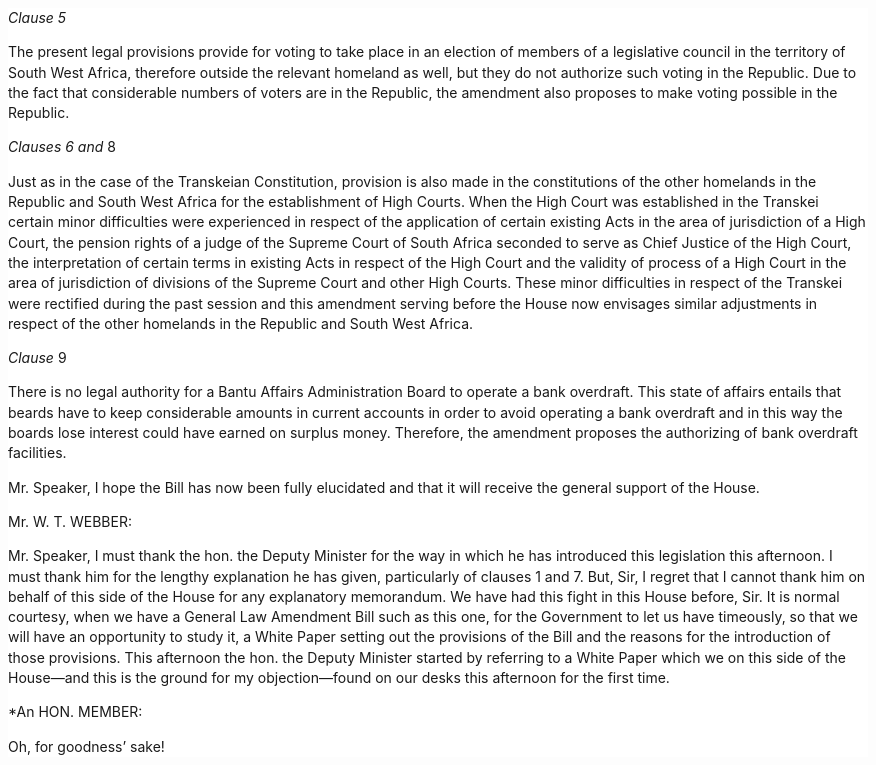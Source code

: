 <p><i>Clause 5</i></p>

<p>The present legal provisions provide for voting to take place in an election of members of a legislative council in the territory of South West Africa, therefore outside the relevant homeland as well, but they do not authorize such voting in the Republic. Due to the fact that considerable numbers of voters are in the Republic, the amendment also proposes to make voting possible in the Republic.</p>

<p><i>Clauses 6 and</i> 8</p>

<p>Just as in the case of the Transkeian Constitution, provision is also made in the constitutions of the other homelands in the Republic and South West Africa for the establishment of High Courts. When the High Court was established in the Transkei certain minor difficulties were experienced in respect of the application of certain existing Acts in the area of jurisdiction of a High Court, the pension rights of a judge of the Supreme Court of South Africa seconded to serve as Chief Justice of the High Court, the interpretation of certain terms in existing Acts in respect of the High Court and the validity of process of a High Court in the area of jurisdiction of divisions of the Supreme Court and other High Courts. These minor difficulties in respect of the Transkei were rectified during the past session and this amendment serving before the <span class="col_435-436" refersTo="page_0233"/>House now envisages similar adjustments in respect of the other homelands in the Republic and South West Africa.</p>

<p><i>Clause</i> 9</p>

<p>There is no legal authority for a Bantu Affairs Administration Board to operate a bank overdraft. This state of affairs entails that beards have to keep considerable amounts in current accounts in order to avoid operating a bank overdraft and in this way the boards lose interest could have earned on surplus money. Therefore, the amendment proposes the authorizing of bank overdraft facilities.</p>

<p>Mr. Speaker, I hope the Bill has now been fully elucidated and that it will receive the general support of the House.</p>

</speech>

<speech by="#webber">

<from>Mr. <person refersTo="hansard_za">W. T. WEBBER</person>:</from>

<p>Mr. Speaker, I must thank the hon. the Deputy Minister for the way in which he has introduced this legislation this afternoon. I must thank him for the lengthy explanation he has given, particularly of clauses 1 and 7. But, Sir, I regret that I cannot thank him on behalf of this side of the House for any explanatory memorandum. We have had this fight in this House before, Sir. It is normal courtesy, when we have a General Law Amendment Bill such as this one, for the Government to let us have timeously, so that we will have an opportunity to study it, a White Paper setting out the provisions of the Bill and the reasons for the introduction of those provisions. This afternoon the hon. the Deputy Minister started by referring to a White Paper which we on this side of the House&#x2014;and this is the ground for my objection&#x2014;found on our desks this afternoon for the first time.</p>

</speech>

<speech by="#hon_member">

<from>*An <person refersTo="hansard_za">HON. MEMBER</person>:</from>

<p>Oh, for goodness&#x2019; sake!</p>

</speech>
